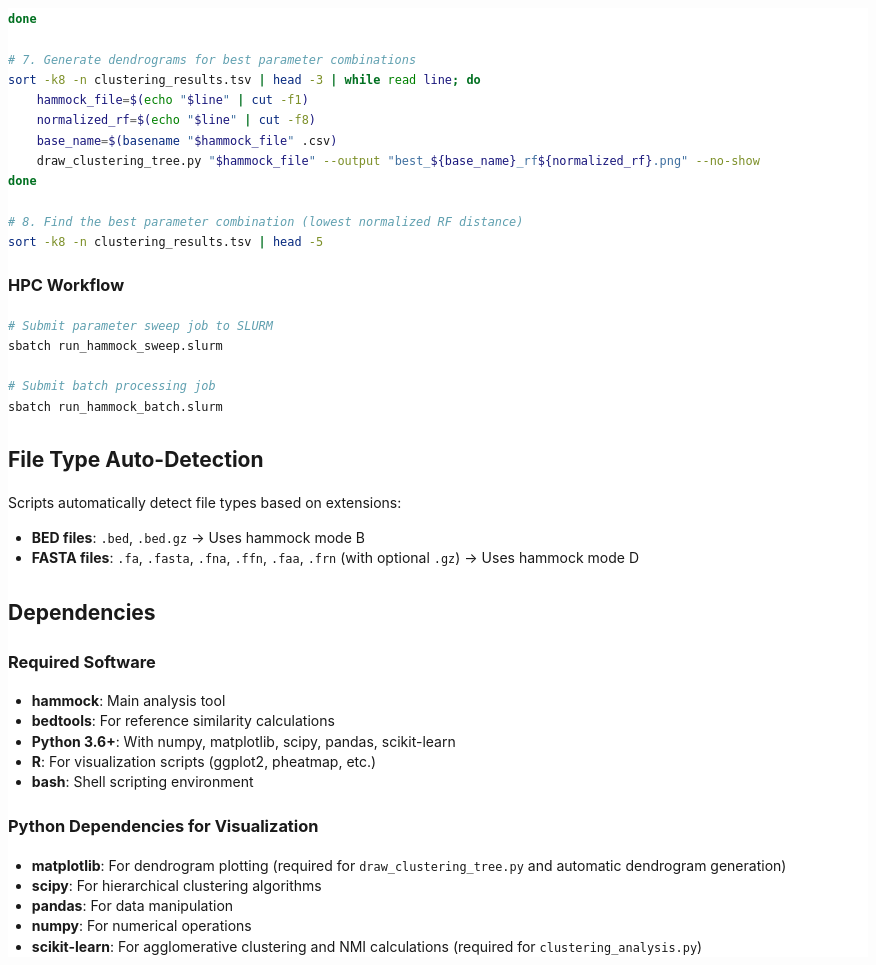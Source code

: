 ```bash
done

# 7. Generate dendrograms for best parameter combinations
sort -k8 -n clustering_results.tsv | head -3 | while read line; do
    hammock_file=$(echo "$line" | cut -f1)
    normalized_rf=$(echo "$line" | cut -f8)
    base_name=$(basename "$hammock_file" .csv)
    draw_clustering_tree.py "$hammock_file" --output "best_${base_name}_rf${normalized_rf}.png" --no-show
done

# 8. Find the best parameter combination (lowest normalized RF distance)
sort -k8 -n clustering_results.tsv | head -5
```

### HPC Workflow
```bash
# Submit parameter sweep job to SLURM
sbatch run_hammock_sweep.slurm

# Submit batch processing job
sbatch run_hammock_batch.slurm
```

## File Type Auto-Detection

Scripts automatically detect file types based on extensions:

- **BED files**: `.bed`, `.bed.gz` → Uses hammock mode B
- **FASTA files**: `.fa`, `.fasta`, `.fna`, `.ffn`, `.faa`, `.frn` (with optional `.gz`) → Uses hammock mode D

## Dependencies

### Required Software
- **hammock**: Main analysis tool
- **bedtools**: For reference similarity calculations
- **Python 3.6+**: With numpy, matplotlib, scipy, pandas, scikit-learn
- **R**: For visualization scripts (ggplot2, pheatmap, etc.)
- **bash**: Shell scripting environment

### Python Dependencies for Visualization
- **matplotlib**: For dendrogram plotting (required for `draw_clustering_tree.py` and automatic dendrogram generation)
- **scipy**: For hierarchical clustering algorithms
- **pandas**: For data manipulation
- **numpy**: For numerical operations
- **scikit-learn**: For agglomerative clustering and NMI calculations (required for `clustering_analysis.py`)
